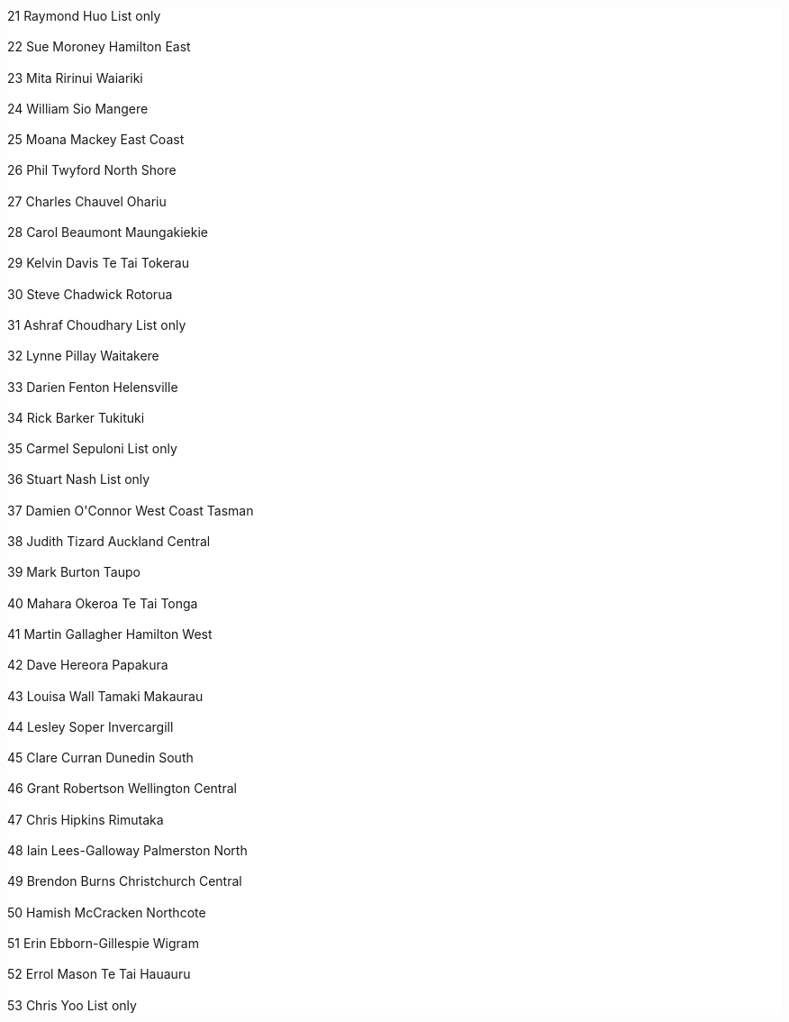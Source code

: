 21 Raymond Huo List only

22 Sue Moroney Hamilton East

23 Mita Ririnui Waiariki

24 William Sio Mangere

25 Moana Mackey East Coast

26 Phil Twyford North Shore

27 Charles Chauvel Ohariu

28 Carol Beaumont Maungakiekie

29 Kelvin Davis Te Tai Tokerau

30 Steve Chadwick Rotorua

31 Ashraf Choudhary List only

32 Lynne Pillay Waitakere

33 Darien Fenton Helensville

34 Rick Barker Tukituki

35 Carmel Sepuloni List only

36 Stuart Nash List only

37 Damien O'Connor West Coast Tasman

38 Judith Tizard Auckland Central

39 Mark Burton Taupo

40 Mahara Okeroa Te Tai Tonga

41 Martin Gallagher Hamilton West

42 Dave Hereora Papakura

43 Louisa Wall Tamaki Makaurau

44 Lesley Soper Invercargill

45 Clare Curran Dunedin South

46 Grant Robertson Wellington Central

47 Chris Hipkins Rimutaka

48 Iain Lees-Galloway Palmerston North

49 Brendon Burns Christchurch Central

50 Hamish McCracken Northcote

51 Erin Ebborn-Gillespie Wigram

52 Errol Mason Te Tai Hauauru

53 Chris Yoo List only
